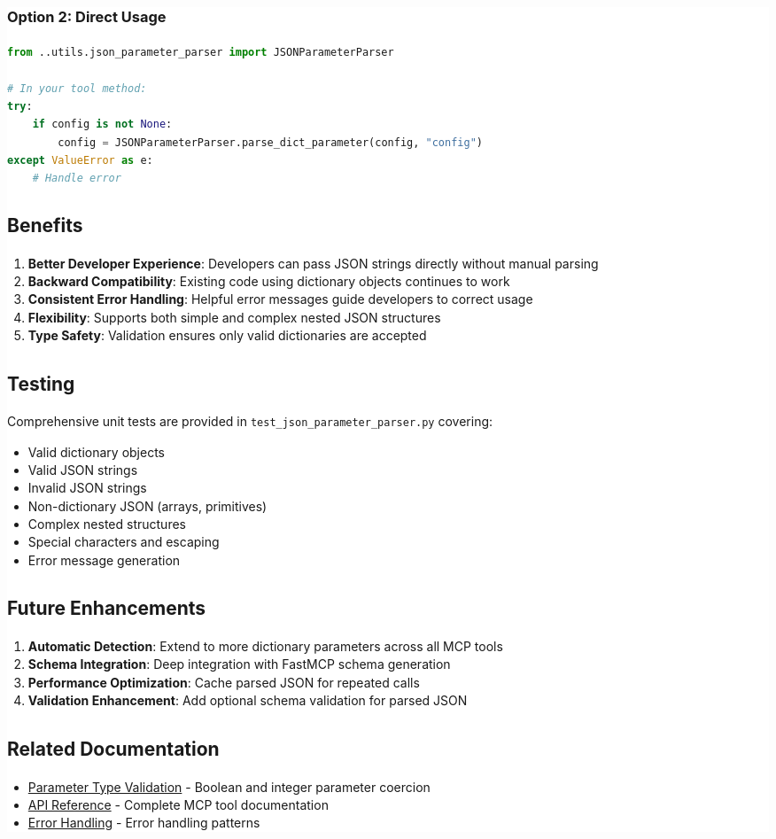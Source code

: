 ### Option 2: Direct Usage

```python
from ..utils.json_parameter_parser import JSONParameterParser

# In your tool method:
try:
    if config is not None:
        config = JSONParameterParser.parse_dict_parameter(config, "config")
except ValueError as e:
    # Handle error
```

## Benefits

1. **Better Developer Experience**: Developers can pass JSON strings directly without manual parsing
2. **Backward Compatibility**: Existing code using dictionary objects continues to work
3. **Consistent Error Handling**: Helpful error messages guide developers to correct usage
4. **Flexibility**: Supports both simple and complex nested JSON structures
5. **Type Safety**: Validation ensures only valid dictionaries are accepted

## Testing

Comprehensive unit tests are provided in `test_json_parameter_parser.py` covering:
- Valid dictionary objects
- Valid JSON strings
- Invalid JSON strings
- Non-dictionary JSON (arrays, primitives)
- Complex nested structures
- Special characters and escaping
- Error message generation

## Future Enhancements

1. **Automatic Detection**: Extend to more dictionary parameters across all MCP tools
2. **Schema Integration**: Deep integration with FastMCP schema generation
3. **Performance Optimization**: Cache parsed JSON for repeated calls
4. **Validation Enhancement**: Add optional schema validation for parsed JSON

## Related Documentation

- [Parameter Type Validation](parameter-type-validation.md) - Boolean and integer parameter coercion
- [API Reference](../api-reference.md) - Complete MCP tool documentation
- [Error Handling](../error-handling-and-logging.md) - Error handling patterns